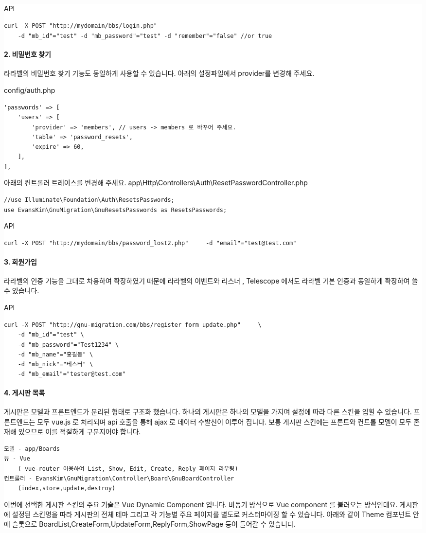 API

    curl -X POST "http://mydomain/bbs/login.php" 
        -d "mb_id"="test" -d "mb_password"="test" -d "remember"="false" //or true

#### 2. 비밀번호 찾기
라라벨의 비밀번호 찾기 기능도 동일하게 사용할 수 있습니다. 아래의 설정파일에서 provider를 변경해 주세요.

config/auth.php

    'passwords' => [
        'users' => [
            'provider' => 'members', // users -> members 로 바꾸어 주세요. 
            'table' => 'password_resets',
            'expire' => 60,
        ],
    ],
    
아래의 컨트롤러 트레이스를 변경해 주세요.
app\Http\Controllers\Auth\ResetPasswordController.php
    
    //use Illuminate\Foundation\Auth\ResetsPasswords;
    use EvansKim\GnuMigration\GnuResetsPasswords as ResetsPasswords;
    
    
API

    curl -X POST "http://mydomain/bbs/password_lost2.php"     -d "email"="test@test.com"
    
#### 3. 회원가입
라라벨의 인증 기능을 그대로 차용하여 확장하였기 때문에 라라벨의 이벤트와 리스너 , Telescope 에서도 라라벨 기본 인증과
동일하게 확장하여 쓸 수 있습니다.
 
API

    curl -X POST "http://gnu-migration.com/bbs/register_form_update.php"     \
        -d "mb_id"="test" \
        -d "mb_password"="Test1234" \
        -d "mb_name"="홍길동" \
        -d "mb_nick"="테스터" \
        -d "mb_email"="tester@test.com" 

#### 4. 게시판 목록

게시판은 모델과 프론트엔드가 분리된 형태로 구조화 했습니다. 하나의 게시판은 하나의 모델을 가지며 설정에 따라 다른 스킨을 입힐 수 있습니다.
프론트엔드는 모두 vue.js 로 처리되며 api 호출을 통해 ajax 로 데이터 수발신이 이루어 집니다.
보통 게시판 스킨에는 프론트와 컨트롤 모델이 모두 혼재해 있으므로 이를 적절하게 구분지어야 합니다.

    모델 - app/Boards 
    뷰 - Vue 
        ( vue-router 이용하여 List, Show, Edit, Create, Reply 페이지 라우팅)
    컨트롤러 - EvansKim\GnuMigration\Controller\Board\GnuBoardController
        (index,store,update,destroy) 

이번에 선택한 게시판 스킨의 주요 기술은 Vue Dynamic Component 입니다. 비동기 방식으로 Vue component 를 불러오는 방식인데요.
게시판에 설정된 스킨명을 따라 게시판의 전체 테마 그리고 각 기능별 주요 페이지를 별도로 커스터마이징 할 수 있습니다.
아래와 같이 Theme 컴포넌트 안에 슬롯으로 BoardList,CreateForm,UpdateForm,ReplyForm,ShowPage 등이 들어갈 수 있습니다.
    